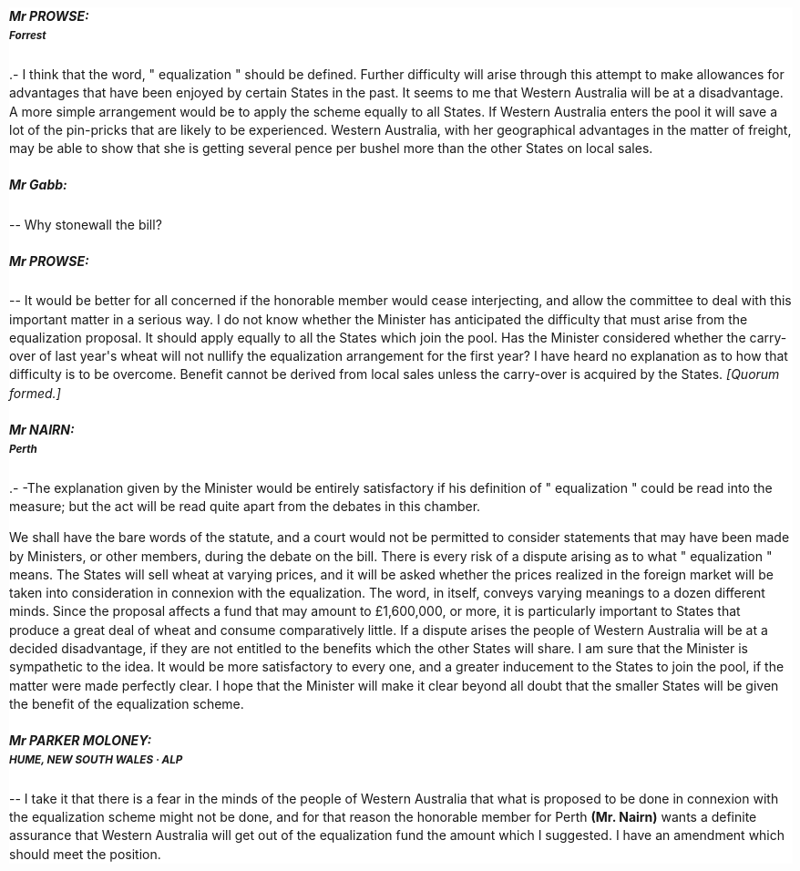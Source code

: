 ##### Mr PROWSE:<br><small class="text-muted">Forrest</small>

.- I think that the word, " equalization " should be defined. Further difficulty will arise through this attempt to make allowances for advantages that have been enjoyed by certain States in the past. It seems to me that Western Australia will be at a disadvantage. A more simple arrangement would be to apply the scheme equally to all States. If Western Australia enters the pool it will save a lot of the pin-pricks that are likely to be experienced. Western Australia, with her geographical advantages in the matter of freight, may be able to show that she is getting several pence per bushel more than the other States on local sales. 

##### Mr Gabb:

--  Why stonewall the bill? 

##### Mr PROWSE:

-- It would be better for all concerned if the honorable member would cease interjecting, and allow the committee to deal with this important matter in a serious way. I do not know whether the Minister has anticipated the difficulty that must arise from the equalization proposal. It should apply equally to all the States which join the pool. Has the Minister considered whether the carry-over of last year's wheat will not nullify the equalization arrangement for the first year? I have heard no explanation as to how that difficulty is to be overcome. Benefit cannot be derived from local sales unless the carry-over is acquired by the States.  *[Quorum formed.]* 

##### Mr NAIRN:<br><small class="text-muted">Perth</small>

.- -The explanation given by the Minister would be entirely satisfactory if his definition of " equalization " could be read into the measure; but the act will be read quite apart from the debates in this chamber. 

We shall have the bare words of the statute, and a court would not be permitted to consider statements that may have been made by Ministers, or other members, during the debate on the bill. There is every risk of a dispute arising as to what " equalization " means. The States will sell wheat at varying prices, and it will be asked whether the prices realized in the foreign market will be taken into consideration in connexion with the equalization. The word, in itself, conveys varying meanings to a dozen different minds. Since the proposal affects a fund that may amount to £1,600,000, or more, it is particularly important to States that produce a great deal of wheat and consume comparatively little. If a dispute arises the people of Western Australia will be at a decided disadvantage, if they are not entitled to the benefits which the other States will share. I am sure that the Minister is sympathetic to the idea. It would be more satisfactory to every one, and a greater inducement to the States to join the pool, if the matter were made perfectly clear. I hope that the Minister will make it clear beyond all doubt that the smaller States will be given the benefit of the equalization scheme. 

##### Mr PARKER MOLONEY:<br><small class="text-muted">HUME, NEW SOUTH WALES &middot; ALP</small>

--  I take it that there is a fear in the minds of the people of Western Australia that what is proposed to be done in connexion with the equalization scheme might not be done, and for that reason the honorable member for Perth  **(Mr. Nairn)**  wants a definite assurance that Western Australia will get out of the equalization fund the amount which I suggested. I have an amendment which should meet the position. 
